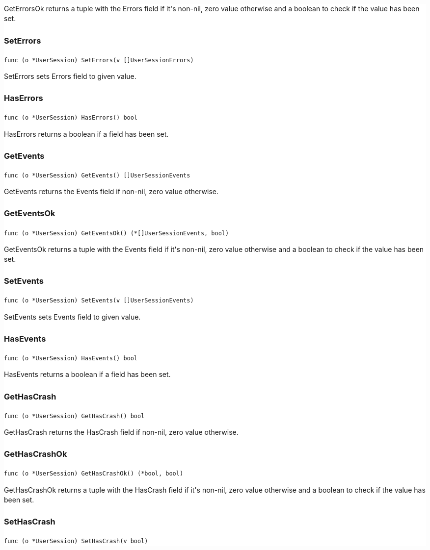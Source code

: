 GetErrorsOk returns a tuple with the Errors field if it's non-nil, zero value otherwise
and a boolean to check if the value has been set.

### SetErrors

`func (o *UserSession) SetErrors(v []UserSessionErrors)`

SetErrors sets Errors field to given value.

### HasErrors

`func (o *UserSession) HasErrors() bool`

HasErrors returns a boolean if a field has been set.

### GetEvents

`func (o *UserSession) GetEvents() []UserSessionEvents`

GetEvents returns the Events field if non-nil, zero value otherwise.

### GetEventsOk

`func (o *UserSession) GetEventsOk() (*[]UserSessionEvents, bool)`

GetEventsOk returns a tuple with the Events field if it's non-nil, zero value otherwise
and a boolean to check if the value has been set.

### SetEvents

`func (o *UserSession) SetEvents(v []UserSessionEvents)`

SetEvents sets Events field to given value.

### HasEvents

`func (o *UserSession) HasEvents() bool`

HasEvents returns a boolean if a field has been set.

### GetHasCrash

`func (o *UserSession) GetHasCrash() bool`

GetHasCrash returns the HasCrash field if non-nil, zero value otherwise.

### GetHasCrashOk

`func (o *UserSession) GetHasCrashOk() (*bool, bool)`

GetHasCrashOk returns a tuple with the HasCrash field if it's non-nil, zero value otherwise
and a boolean to check if the value has been set.

### SetHasCrash

`func (o *UserSession) SetHasCrash(v bool)`
